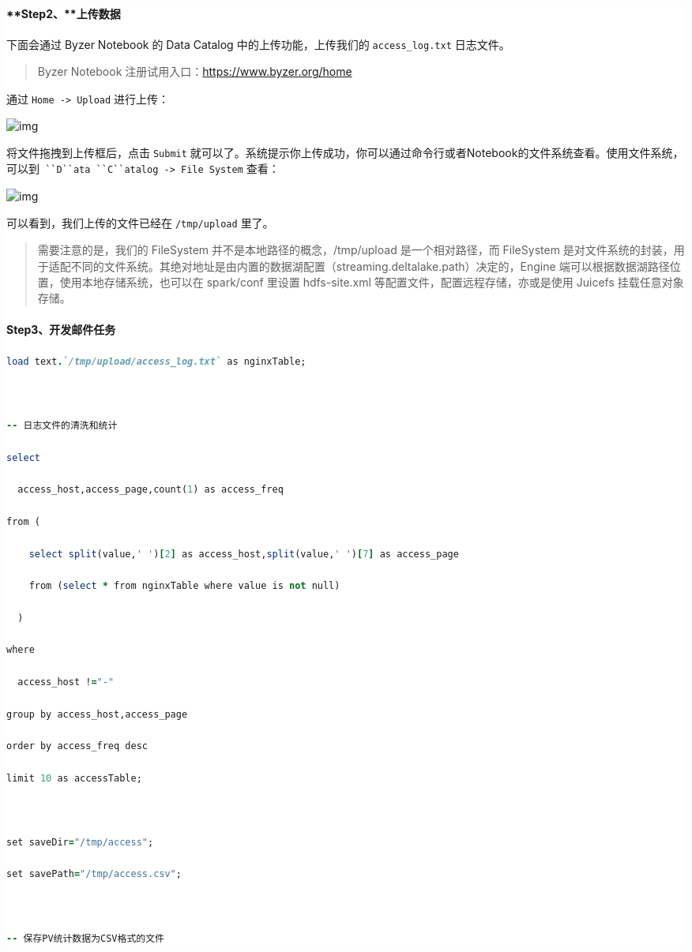 

#### **Step2、**上传数据

下面会通过 Byzer Notebook 的 Data Catalog 中的上传功能，上传我们的 `access_log.txt` 日志文件。

> Byzer Notebook 注册试用入口：https://www.byzer.org/home

通过 `Home -> Upload` 进行上传：

![img](../zh-cn/images/sendMessage.assets/(null)-20220129183514596.(null).jpeg)



将文件拖拽到上传框后，点击 `Submit` 就可以了。系统提示你上传成功，你可以通过命令行或者Notebook的文件系统查看。使用文件系统，可以到` ``D``ata ``C``atalog -> File System` 查看：

![img](../zh-cn/images/sendMessage.assets/(null)-20220129183514550.(null).jpeg)



可以看到，我们上传的文件已经在  `/tmp/upload` 里了。

> 需要注意的是，我们的 FileSystem 并不是本地路径的概念，/tmp/upload 是一个相对路径，而 FileSystem 是对文件系统的封装，用于适配不同的文件系统。其绝对地址是由内置的数据湖配置（streaming.deltalake.path）决定的，Engine 端可以根据数据湖路径位置，使用本地存储系统，也可以在 spark/conf 里设置 hdfs-site.xml 等配置文件，配置远程存储，亦或是使用 Juicefs 挂载任意对象存储。



#### **Step3、开发邮件任务**

```Ruby
load text.`/tmp/upload/access_log.txt` as nginxTable;

 

-- 日志文件的清洗和统计

select 

  access_host,access_page,count(1) as access_freq 

from (

    select split(value,' ')[2] as access_host,split(value,' ')[7] as access_page 

    from (select * from nginxTable where value is not null)

  )

where 

  access_host !="-"

group by access_host,access_page 

order by access_freq desc

limit 10 as accessTable;



set saveDir="/tmp/access";

set savePath="/tmp/access.csv";



-- 保存PV统计数据为CSV格式的文件

```